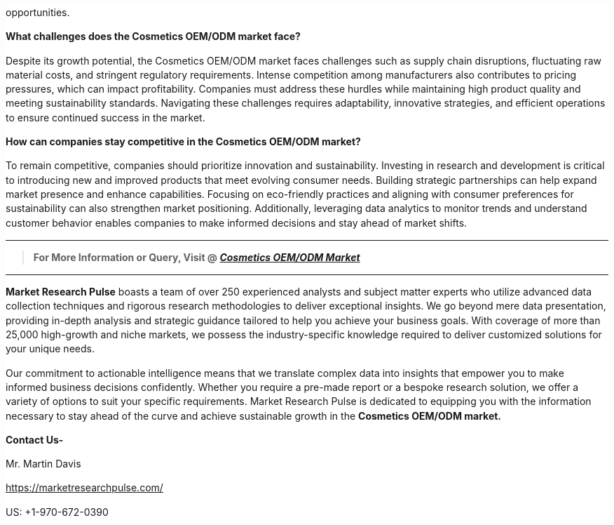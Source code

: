 opportunities.</p><p><strong>What challenges does the Cosmetics OEM/ODM market face?</strong></p><p>Despite its growth potential, the Cosmetics OEM/ODM market faces challenges such as supply chain disruptions, fluctuating raw material costs, and stringent regulatory requirements. Intense competition among manufacturers also contributes to pricing pressures, which can impact profitability. Companies must address these hurdles while maintaining high product quality and meeting sustainability standards. Navigating these challenges requires adaptability, innovative strategies, and efficient operations to ensure continued success in the market.</p><p><strong>How can companies stay competitive in the Cosmetics OEM/ODM market?</strong></p><p>To remain competitive, companies should prioritize innovation and sustainability. Investing in research and development is critical to introducing new and improved products that meet evolving consumer needs. Building strategic partnerships can help expand market presence and enhance capabilities. Focusing on eco-friendly practices and aligning with consumer preferences for sustainability can also strengthen market positioning. Additionally, leveraging data analytics to monitor trends and understand customer behavior enables companies to make informed decisions and stay ahead of market shifts.</p><hr /><blockquote><p><strong>For More Information or Query, Visit @&nbsp;<em><a href="https://marketresearchpulse.com/report/58791/cosmetics-oemodm-market?utm_source=Linkedin&utm_medium=022">Cosmetics OEM/ODM Market</a></em></strong></p></blockquote><hr /><p><strong>Market Research Pulse</strong> boasts a team of over 250 experienced analysts and subject matter experts who utilize advanced data collection techniques and rigorous research methodologies to deliver exceptional insights. We go beyond mere data presentation, providing in-depth analysis and strategic guidance tailored to help you achieve your business goals. With coverage of more than 25,000 high-growth and niche markets, we possess the industry-specific knowledge required to deliver customized solutions for your unique needs.</p><p>Our commitment to actionable intelligence means that we translate complex data into insights that empower you to make informed business decisions confidently. Whether you require a pre-made report or a bespoke research solution, we offer a variety of options to suit your specific requirements. Market Research Pulse is dedicated to equipping you with the information necessary to stay ahead of the curve and achieve sustainable growth in the <strong>Cosmetics OEM/ODM market.</strong></p><p><strong>Contact Us-</strong></p><p>Mr. Martin Davis</p><p>https://marketresearchpulse.com/</p><p>US: +1-970-672-0390</p>

